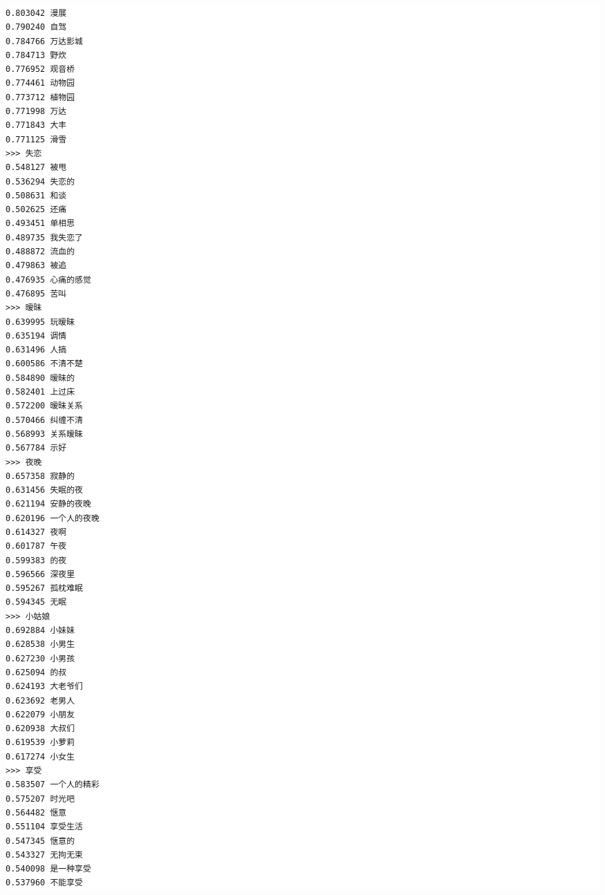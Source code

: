 ~~~
0.803042 漫展
0.790240 自驾
0.784766 万达影城
0.784713 野炊
0.776952 观音桥
0.774461 动物园
0.773712 植物园
0.771998 万达
0.771843 大丰
0.771125 滑雪
>>> 失恋
0.548127 被甩
0.536294 失恋的
0.508631 和谈
0.502625 还痛
0.493451 单相思
0.489735 我失恋了
0.488872 流血的
0.479863 被追
0.476935 心痛的感觉
0.476895 苦叫
>>> 暧昧
0.639995 玩暧昧
0.635194 调情
0.631496 人搞
0.600586 不清不楚
0.584890 暧昧的
0.582401 上过床
0.572200 暧昧关系
0.570466 纠缠不清
0.568993 关系暧昧
0.567784 示好
>>> 夜晚
0.657358 寂静的
0.631456 失眠的夜
0.621194 安静的夜晚
0.620196 一个人的夜晚
0.614327 夜啊
0.601787 午夜
0.599383 的夜
0.596566 深夜里
0.595267 孤枕难眠
0.594345 无眠
>>> 小姑娘
0.692884 小妹妹
0.628538 小男生
0.627230 小男孩
0.625094 的叔
0.624193 大老爷们
0.623692 老男人
0.622079 小朋友
0.620938 大叔们
0.619539 小萝莉
0.617274 小女生
>>> 享受
0.583507 一个人的精彩
0.575207 时光吧
0.564482 惬意
0.551104 享受生活
0.547345 惬意的
0.543327 无拘无束
0.540098 是一种享受
0.537960 不能享受
~~~